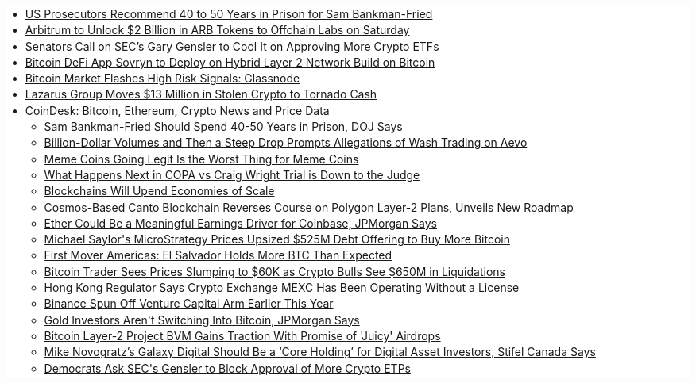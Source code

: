   - [US Prosecutors Recommend 40 to 50 Years in Prison for Sam Bankman-Fried](https://unchainedcrypto.com/us-prosecutors-recommend-40-to-50-years-in-prison-for-sam-bankman-fried/)
  - [Arbitrum to Unlock $2 Billion in ARB Tokens to Offchain Labs on Saturday](https://unchainedcrypto.com/arbitrum-to-unlock-2-billion-in-arb-tokens-to-offchain-labs-on-saturday/)
  - [Senators Call on SEC’s Gary Gensler to Cool It on Approving More Crypto ETFs](https://unchainedcrypto.com/senators-call-on-secs-gary-gensler-to-cool-it-on-approving-more-crypto-etfs/)
  - [Bitcoin DeFi App Sovryn to Deploy on Hybrid Layer 2 Network Build on Bitcoin](https://unchainedcrypto.com/bitcoin-defi-app-sovryn-to-deploy-on-hybrid-layer-2-network-build-on-bitcoin/)
  - [Bitcoin Market Flashes High Risk Signals: Glassnode](https://unchainedcrypto.com/bitcoin-market-flashes-high-risk-signals-glassnode/)
  - [Lazarus Group Moves $13 Million in Stolen Crypto to Tornado Cash](https://unchainedcrypto.com/lazarus-group-moves-13-million-in-stolen-crypto-to-tornado-cash/)
- CoinDesk: Bitcoin, Ethereum, Crypto News and Price Data
  - [Sam Bankman-Fried Should Spend 40-50 Years in Prison, DOJ Says](https://www.coindesk.com/policy/2024/03/15/sam-bankman-fried-should-spend-40-50-years-in-prison-doj-says/?utm_medium=referral&utm_source=rss&utm_campaign=headlines)
  - [Billion-Dollar Volumes and Then a Steep Drop Prompts Allegations of Wash Trading on Aevo](https://www.coindesk.com/markets/2024/03/15/billion-dollar-volumes-and-then-a-steep-drop-prompts-allegations-of-wash-trading-on-aevo/?utm_medium=referral&utm_source=rss&utm_campaign=headlines)
  - [Meme Coins Going Legit Is the Worst Thing for Meme Coins](https://www.coindesk.com/consensus-magazine/2024/03/15/meme-coins-going-legit-is-the-worst-thing-for-meme-coins/?utm_medium=referral&utm_source=rss&utm_campaign=headlines)
  - [What Happens Next in COPA vs Craig Wright Trial is Down to the Judge](https://www.coindesk.com/policy/2024/03/15/what-happens-next-in-copa-vs-craig-wright-trial-is-down-to-the-judge/?utm_medium=referral&utm_source=rss&utm_campaign=headlines)
  - [Blockchains Will Upend Economies of Scale](https://www.coindesk.com/consensus-magazine/2024/03/15/blockchains-will-upend-economies-of-scale/?utm_medium=referral&utm_source=rss&utm_campaign=headlines)
  - [Cosmos-Based Canto Blockchain Reverses Course on Polygon Layer-2 Plans, Unveils New Roadmap](https://www.coindesk.com/tech/2024/03/15/cosmos-based-canto-blockchain-unveils-cyclone-stack-in-runup-to-polygon-move/?utm_medium=referral&utm_source=rss&utm_campaign=headlines)
  - [Ether Could Be a Meaningful Earnings Driver for Coinbase, JPMorgan Says](https://www.coindesk.com/business/2024/03/15/ether-could-be-a-meaningful-earnings-driver-for-coinbase-jpmorgan-say/?utm_medium=referral&utm_source=rss&utm_campaign=headlines)
  - [Michael Saylor's MicroStrategy Prices Upsized $525M Debt Offering to Buy More Bitcoin](https://www.coindesk.com/markets/2024/03/15/michael-saylors-microstrategy-prices-upsized-525m-debt-offering-to-buy-more-bitcoin/?utm_medium=referral&utm_source=rss&utm_campaign=headlines)
  - [First Mover Americas: El Salvador Holds More BTC Than Expected](https://www.coindesk.com/markets/2024/03/15/first-mover-americas-el-salvador-holds-more-btc-than-expected/?utm_medium=referral&utm_source=rss&utm_campaign=headlines)
  - [Bitcoin Trader Sees Prices Slumping to $60K as Crypto Bulls See $650M in Liquidations](https://www.coindesk.com/markets/2024/03/15/bitcoin-trader-sees-prices-slumping-to-60k-as-crypto-bulls-see-650m-in-liquidations/?utm_medium=referral&utm_source=rss&utm_campaign=headlines)
  - [Hong Kong Regulator Says Crypto Exchange MEXC Has Been Operating Without a License](https://www.coindesk.com/policy/2024/03/15/hong-kong-regulator-says-crypto-exchange-mexc-has-been-operating-without-a-license/?utm_medium=referral&utm_source=rss&utm_campaign=headlines)
  - [Binance Spun Off Venture Capital Arm Earlier This Year](https://www.coindesk.com/business/2024/03/15/binance-spun-off-venture-capital-arm-earlier-this-year-bloomberg/?utm_medium=referral&utm_source=rss&utm_campaign=headlines)
  - [Gold Investors Aren't Switching Into Bitcoin, JPMorgan Says](https://www.coindesk.com/markets/2024/03/15/gold-investors-arent-switching-into-bitcoin-jpmorgan-says/?utm_medium=referral&utm_source=rss&utm_campaign=headlines)
  - [Bitcoin Layer-2 Project BVM Gains Traction With Promise of 'Juicy' Airdrops](https://www.coindesk.com/markets/2024/03/15/bitcoin-layer-2-project-bvm-gains-traction-with-promise-of-juicy-airdrops/?utm_medium=referral&utm_source=rss&utm_campaign=headlines)
  - [Mike Novogratz’s Galaxy Digital Should Be a ‘Core Holding’ for Digital Asset Investors, Stifel Canada Says](https://www.coindesk.com/business/2024/03/15/mike-novogratzs-galaxy-digital-should-be-a-core-holding-for-digital-asset-investors-stifel-says/?utm_medium=referral&utm_source=rss&utm_campaign=headlines)
  - [Democrats Ask SEC's Gensler to Block Approval of More Crypto ETPs](https://www.coindesk.com/policy/2024/03/15/democrats-ask-secs-gensler-to-block-approval-of-more-crypto-etps/?utm_medium=referral&utm_source=rss&utm_campaign=headlines)